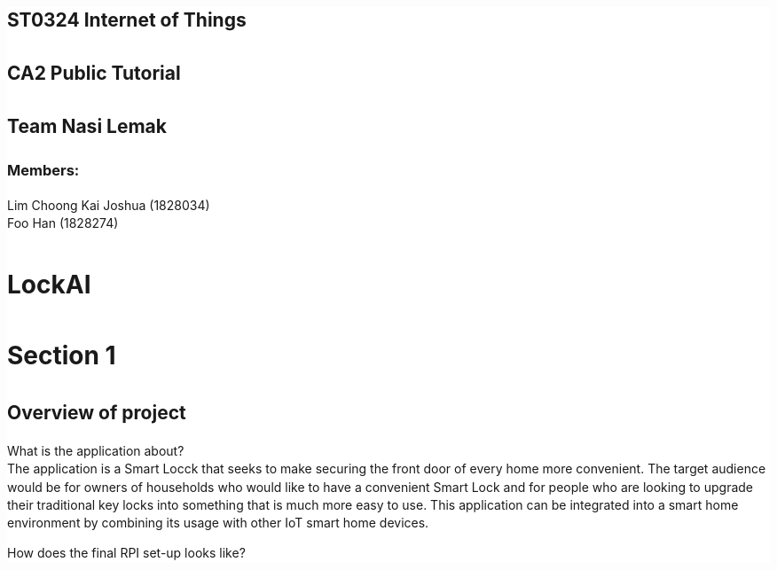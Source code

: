 ## ST0324 Internet of Things
## CA2 Public Tutorial
## Team Nasi Lemak
### Members:
Lim Choong Kai Joshua  (1828034)  
Foo Han  (1828274)
  
# LockAI
# Section 1
## Overview of project
What is the application about?  
The application is a Smart Locck that seeks to make securing the front door of every home more convenient. The target audience would be for owners of households who would like to have a convenient Smart Lock and for people who are looking to upgrade their traditional key locks into something that is much more easy to use. This application can be integrated into a smart home environment by combining its usage with other IoT smart home devices.


How does the final RPI set-up looks like?